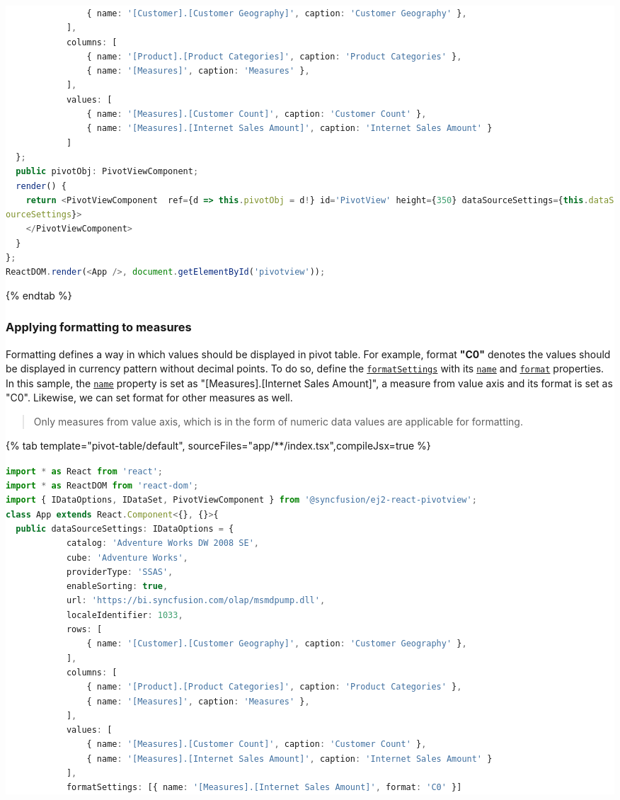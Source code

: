 ```typescript
                { name: '[Customer].[Customer Geography]', caption: 'Customer Geography' },
            ],
            columns: [
                { name: '[Product].[Product Categories]', caption: 'Product Categories' },
                { name: '[Measures]', caption: 'Measures' },
            ],
            values: [
                { name: '[Measures].[Customer Count]', caption: 'Customer Count' },
                { name: '[Measures].[Internet Sales Amount]', caption: 'Internet Sales Amount' }
            ]
  };
  public pivotObj: PivotViewComponent;
  render() {
    return <PivotViewComponent  ref={d => this.pivotObj = d!} id='PivotView' height={350} dataSourceSettings={this.dataSourceSettings}>
    </PivotViewComponent>
  }
};
ReactDOM.render(<App />, document.getElementById('pivotview'));

```

{% endtab %}

### Applying formatting to measures

Formatting defines a way in which values should be displayed in pivot table. For example, format **"C0"** denotes the values should be displayed in currency pattern without decimal points. To do so, define the [`formatSettings`](https://ej2.syncfusion.com/react/documentation/api/pivotview/formatSettings/#formatsettings) with its [`name`](https://ej2.syncfusion.com/react/documentation/api/pivotview/formatSettings/#name) and [`format`](https://ej2.syncfusion.com/react/documentation/api/pivotview/formatSettings/#format) properties. In this sample, the [`name`](https://ej2.syncfusion.com/react/documentation/api/pivotview/formatSettings/#name) property is set as "[Measures].[Internet Sales Amount]", a measure from value axis and its format is set as "C0". Likewise, we can set format for other measures as well.

> Only measures from value axis, which is in the form of numeric data values are applicable for formatting.

{% tab template="pivot-table/default", sourceFiles="app/**/index.tsx",compileJsx=true %}

```typescript
import * as React from 'react';
import * as ReactDOM from 'react-dom';
import { IDataOptions, IDataSet, PivotViewComponent } from '@syncfusion/ej2-react-pivotview';
class App extends React.Component<{}, {}>{
  public dataSourceSettings: IDataOptions = {
            catalog: 'Adventure Works DW 2008 SE',
            cube: 'Adventure Works',
            providerType: 'SSAS',
            enableSorting: true,
            url: 'https://bi.syncfusion.com/olap/msmdpump.dll',
            localeIdentifier: 1033,
            rows: [
                { name: '[Customer].[Customer Geography]', caption: 'Customer Geography' },
            ],
            columns: [
                { name: '[Product].[Product Categories]', caption: 'Product Categories' },
                { name: '[Measures]', caption: 'Measures' },
            ],
            values: [
                { name: '[Measures].[Customer Count]', caption: 'Customer Count' },
                { name: '[Measures].[Internet Sales Amount]', caption: 'Internet Sales Amount' }
            ],
            formatSettings: [{ name: '[Measures].[Internet Sales Amount]', format: 'C0' }]
```